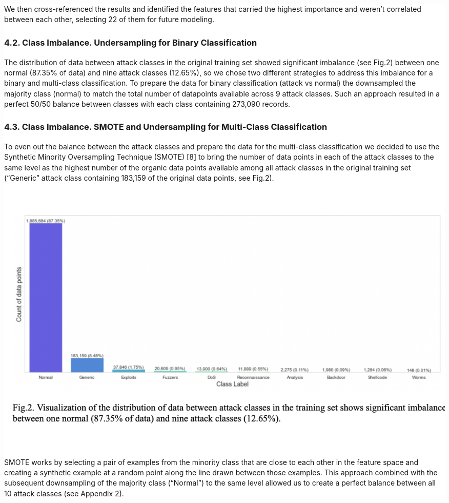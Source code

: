 
We then cross-referenced the results and identified the features that carried the highest importance and weren’t correlated between each other, selecting 22 of them for future modeling.

### 4.2. Class Imbalance. Undersampling for Binary Classification

The distribution of data between attack classes in the original training set showed significant imbalance (see Fig.2) between one normal (87.35% of data) and nine attack classes (12.65%), so we chose two different strategies to address this imbalance for a binary and multi-class classification. To prepare the data for binary classification (attack vs normal) the downsampled the majority class (normal) to match the total number of datapoints available across 9 attack classes. Such an approach resulted in a perfect 50/50 balance between classes with each class containing 273,090 records.

### 4.3. Class Imbalance. SMOTE and Undersampling for Multi-Class Classification

To even out the balance between the attack classes and prepare the data for the multi-class classification we decided to use the Synthetic Minority Oversampling Technique (SMOTE) [8] to bring the number of data points in each of the attack classes to the same level as the highest number of the organic data points available among all attack classes in the original training set (“Generic” attack class containing 183,159 of the original data points, see Fig.2). 

<img src="figures/2.png" height="500">


SMOTE works by selecting a pair of examples from the minority class that are close to each other in the feature space and creating a synthetic example at a random point along the line drawn between those examples. This approach combined with the subsequent downsampling of the majority class (“Normal”) to the same level allowed us to create a perfect balance between all 10 attack classes (see Appendix 2).
